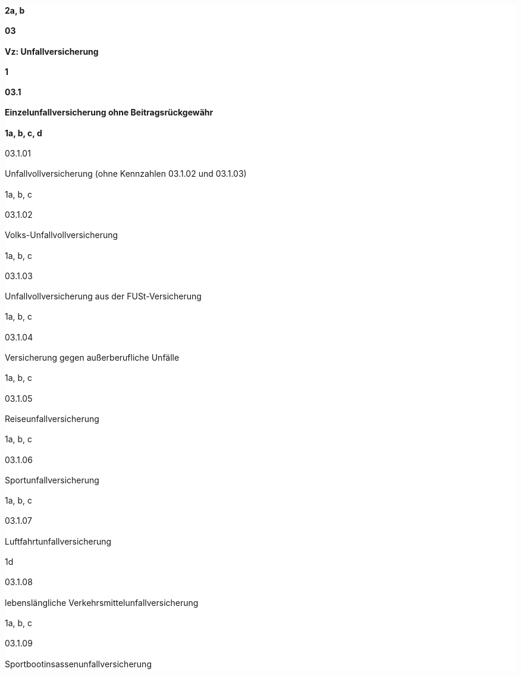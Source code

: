 **2a, b**

**03**

**Vz: Unfallversicherung**

**1**

**03.1**

**Einzelunfallversicherung ohne Beitragsrückgewähr**

**1a, b, c, d**

03.1.01

Unfallvollversicherung (ohne Kennzahlen 03.1.02 und 03.1.03)

1a, b, c

03.1.02

Volks-Unfallvollversicherung

1a, b, c

03.1.03

Unfallvollversicherung aus der FUSt-Versicherung

1a, b, c

03.1.04

Versicherung gegen außerberufliche Unfälle

1a, b, c

03.1.05

Reiseunfallversicherung

1a, b, c

03.1.06

Sportunfallversicherung

1a, b, c

03.1.07

Luftfahrtunfallversicherung

1d

03.1.08

lebenslängliche Verkehrsmittelunfallversicherung

1a, b, c

03.1.09

Sportbootinsassenunfallversicherung
